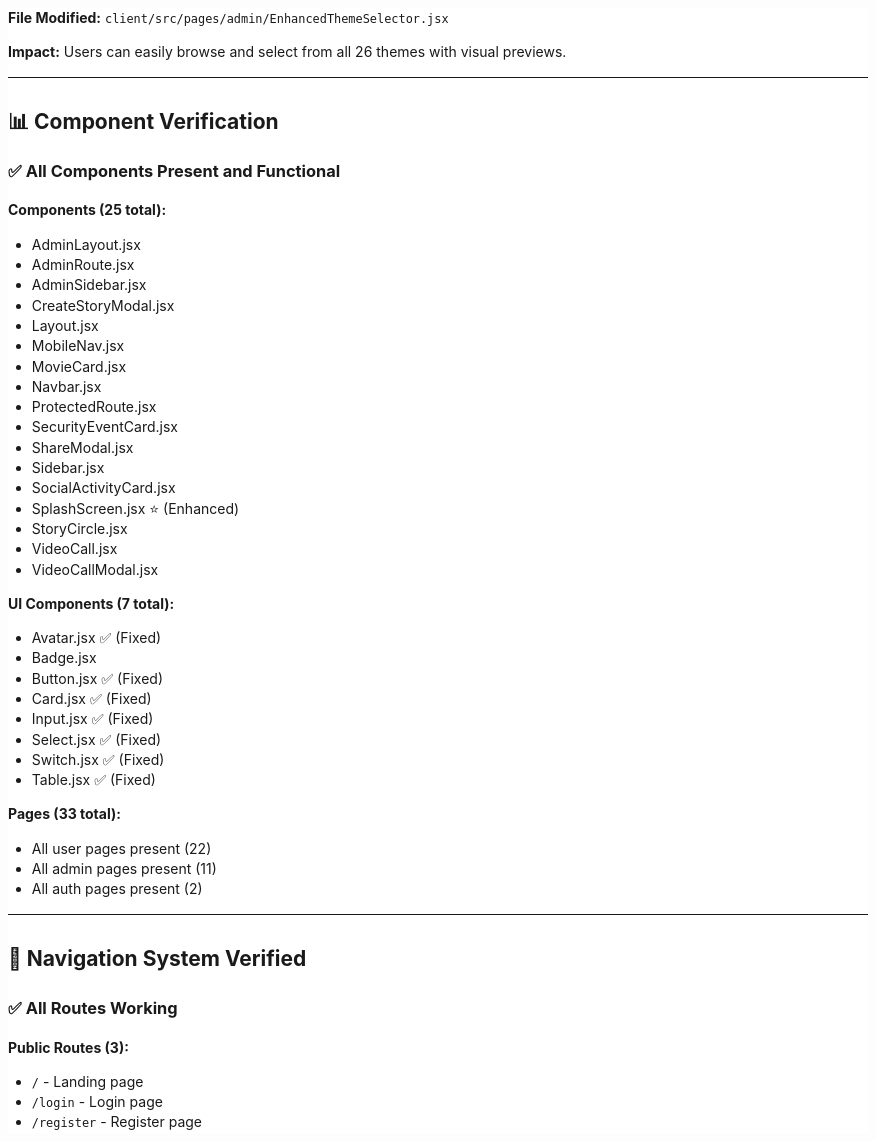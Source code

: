 **File Modified:** `client/src/pages/admin/EnhancedThemeSelector.jsx`

**Impact:** Users can easily browse and select from all 26 themes with visual previews.

---

## 📊 Component Verification

### ✅ All Components Present and Functional

**Components (25 total):**
- AdminLayout.jsx
- AdminRoute.jsx
- AdminSidebar.jsx
- CreateStoryModal.jsx
- Layout.jsx
- MobileNav.jsx
- MovieCard.jsx
- Navbar.jsx
- ProtectedRoute.jsx
- SecurityEventCard.jsx
- ShareModal.jsx
- Sidebar.jsx
- SocialActivityCard.jsx
- SplashScreen.jsx ⭐ (Enhanced)
- StoryCircle.jsx
- VideoCall.jsx
- VideoCallModal.jsx

**UI Components (7 total):**
- Avatar.jsx ✅ (Fixed)
- Badge.jsx
- Button.jsx ✅ (Fixed)
- Card.jsx ✅ (Fixed)
- Input.jsx ✅ (Fixed)
- Select.jsx ✅ (Fixed)
- Switch.jsx ✅ (Fixed)
- Table.jsx ✅ (Fixed)

**Pages (33 total):**
- All user pages present (22)
- All admin pages present (11)
- All auth pages present (2)

---

## 🔗 Navigation System Verified

### ✅ All Routes Working

**Public Routes (3):**
- `/` - Landing page
- `/login` - Login page
- `/register` - Register page
